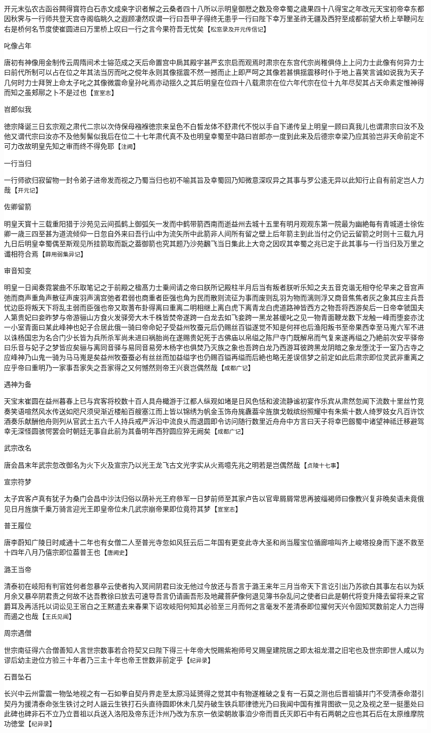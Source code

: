 开元末弘农古函谷闗得寳符白石赤文成桒字识者解之云桑者四十八所以示明皇御厯之数及帝幸蜀之歳果四十八得宝之年改元天宝初帝幸东都因秋霁与一行师共登天宫寺阁临眺久之遐顾凄然叹谓一行曰吾甲子得终无患乎一行曰陛下幸万里圣祚无疆及西狩至成都前望大桥上举鞭问左右是桥何名节度使崔圆进曰万里桥上叹曰一行之言今果符吾无忧矣【`松窓录及开元传信记`】  

叱像占年  

唐初有神像用金制传云周隋间术士镕范成之天后命置宫中扄其殿宇甚严玄宗启而观焉时肃宗在东宫代宗尚稚俱侍上上问力士此像有何异力士曰前代所制可以占在位之年其法当厉而叱之傥年永则其像揺震不然一撼而止上即严呵之其像若甚惧揺震移时仆于地上喜笑言诚如说我为天子几何时力士拜贺上命太子叱之其像微震命皇孙叱焉亦动揺久之其后明皇在位四十八载肃宗在位六年代宗在位十九年尽契其占天命素定惟神得而知之虽郏鄏之卜不是过也【`宣室志`】  

岧郎似我  

徳宗降诞三日玄宗观之肃代二宗以次侍保母襁褓徳宗来呈色不白晳龙体不舒肃代不悦以手自下递传呈上明皇一顾曰真我儿也谓肃宗曰汝不及他又谓代宗曰汝亦不及他髣髴似我后在位二十七年肃代真不及也明皇幸蜀至中路曰岧郎亦一度到此来及后德宗幸梁乃应其验岂非天命前定不可力改故明皇先知之审而终不得免耶【`注阙`】  

一行当归  

一行师欲归寂留物一封令弟子进帝发而视之乃蜀当归也初不喻其旨及幸蜀回乃知微意深叹异之其事与罗公逺无异以此知行止自有前定岂人力哉【`开元记`】  

佐卿留箭  

明皇天寳十三载重阳猎于沙苑见云间孤鹤上御弧矢一发而中鹤带箭西南而逝益州去城十五里有明月观观东第一院最为幽絶每有青城道士徐佐卿一歳三四至甚为道流倾仰一日忽自外来曰吾行山中为流矢所中此箭非人间所有留之壁上后年箭主到此当付之仍记云留箭之时则十三载九月九日后明皇幸蜀偶至斯观见所挂箭取而翫之葢御箭也究其题乃沙苑飜飞当日集此上大竒之因叹其幸蜀之兆已定于此其事与一行当归及万里之谶相符合焉【`薛用弱集异记`】  

审音知变  

明皇一日闻奏霓裳曲不乐取笔记之于前殿之楹髙力士乗间请之帝曰朕所记殿柱半月后当有叛者朕听乐知之夫五音克谐无相夺伦早来之音宫声弛而商声重角声散征声废羽声漓宫弛者君弱也商重者臣强也角为民而散则流征为事而废则乱羽为物而漓则浮又商音焦焦者灰之象其应主兵吾忧边臣将叛天下将乱主弱而臣强也帝又取蓍布卦得离曰重离二明相继上离白虎下离青龙白虎道路神皆西方之物吾将西游矣后一日帝幸虢国夫人第贵妃曰妾昨梦与帝游骊山方食火发驿旁大木千株皆焚帝遂跨一白龙去如飞妾跨一黑龙甚缓叱之见一物青面鞭龙数下龙触一峰而堕妾亦沈一小室青面曰某此峰神也妃子合居此俄一骑曰帝命妃子受益州牧蚕元后仍赐丝百镒遂觉不知是何祥也后渔阳叛书至帝果西幸至马嵬六军不进以诛杨国忠为名合门少长皆为兵所杀军尚未进曰祸胎尚在遂赐贵妃死于古佛庙以帛缢之陈尸寺门既解帛而气复来遂再缢之乃絶前次安平驿帝曰乐音与妃子之梦皆应矣骊与离同音驿与易同音易旁木杨字也俱焚乃灭族之象也吾跨白龙乃西游耳彼跨黑龙阴暗之象龙堕沈于一室乃古寺之应峰神乃山鬼一骑为马马嵬是矣益州牧蚕蚕必有丝丝而加益缢字也仍赐百镒再缢而后絶也略无差误信梦之前定如此后肃宗即位灵武非重离之应乎帝曰重明乃一家事吾家失之吾家得之又何憾然则帝王兴衰岂偶然哉【`成都广记`】  

遇神为备  

天宝末崔圆在益州暮春上已与宾客将校数十百人具舟檝游于江都人纵观如堵是日风色恬和波流静谧初宴作乐宾从肃然忽闻下流数十里丝竹竞奏笑语喧然风水传送如咫尺须臾渐近楼船百艘塞江而上皆以锦绣为帆金玉饰舟旄纛葢伞旌旗戈戟缤纷照耀中有朱紫十数人绮罗妓女凡百许饮酒奏乐献酬他舟则列从官武士五六千人持兵戒严泝沿中流良乆而退圆即令访问随行数里近舟舟中方言曰天子将幸巴劔蜀中诸望神祗迁移避驾幸无深怪圆骇愕罢会时朝廷无事自此前为其备明年西狩圆应猝无阙矣【`成都广记`】  

武宗改名  

唐会昌末年武宗忽改御名为火下火及宣宗乃以光王龙飞古文光字实从火焉噫先兆之明若是岂偶然哉【`贞陵十七事`】  

宣宗符梦  

太子宾客卢真有犹子为桑门会昌中沙汰归俗以荫补光王府叅军一日梦前师至其家卢告以官卑屑屑常思再披缁褐师曰像教兴复非晩矣语未竟俄见日月旌旗千乗万骑言迎光王即皇帝位未几武宗崩帝果即位竟符其梦【`宣室志`】  

普王履位  

唐李蔚知广陵日时咸通十二年也有女僧二人至普光寺忽如风狂云后二年国有更变此寺大圣和尚当履宝位循廊喧叫齐上峻塔投身而下遂不救至十四年八月乃僖宗即位葢普王也【`唐阙史`】  

潞王当帝  

清泰初在岐阳有判官姓何者忽暴卒云使者抅入冥间阴君曰汝无他过今放还与吾言于潞王来年三月当帝天下言讫引出乃苏欲白其事左右以为妖月余又暴卒阴君责之何故不达吾教徐曰放去可速导吾言仍请画吾形及地藏菩萨像何退见簿书杂乱问之使者曰此是朝代将变升降去留将来之官爵耳及再活托以词讼见王宻白之王黙遣去来春果下诏攻岐阳何知其必验至三月而何之言毫发不差清泰即位擢何天兴令固知冥数前定人力岂得而遏之也哉【`王氏见闻`】  

周宗遇僧  

世宗南征得六合僧善知人言世宗数事若合符契又曰陛下得三十年帝大悦赐紫袍师号又赐皇建院居之即太祖龙潜之旧宅也及世宗即世人咸以为谬后幼主逊位方验三十年者乃三主十年也帝王世数非前定乎【`纪异录`】  

石晋坠石  

长兴中云州雷震一物坠地视之有一石如拳自契丹界走至太原冯延赟得之觉其中有物遂椎破之复有一石莫之测也后晋祖镇并门不受清泰命潜引契丹为援清泰命张生铁讨之时人謡云生铁打石头直待圆即休未几契丹破生铁兵耶律徳光乃曰我闻中国有推背图欲一见之及视之至一挺墨处曰此碑也碑非石不立乃立晋祖以兵送入洛阳及帝东迁汴州乃改为东京一依梁朝故事洎少帝而晋氏灭即石中有石两朝之应也其石后在太原维摩院功徳堂【`纪异录`】  
